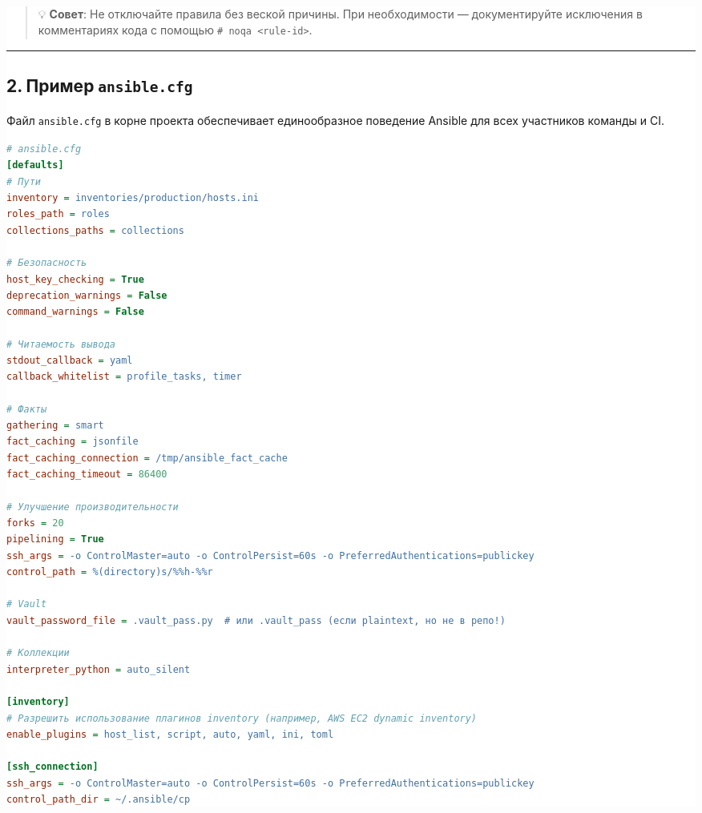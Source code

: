 > 💡 **Совет**: Не отключайте правила без веской причины. При необходимости — документируйте исключения в комментариях кода с помощью `# noqa <rule-id>`.

---

## 2. Пример `ansible.cfg`

Файл `ansible.cfg` в корне проекта обеспечивает единообразное поведение Ansible для всех участников команды и CI.

```ini
# ansible.cfg
[defaults]
# Пути
inventory = inventories/production/hosts.ini
roles_path = roles
collections_paths = collections

# Безопасность
host_key_checking = True
deprecation_warnings = False
command_warnings = False

# Читаемость вывода
stdout_callback = yaml
callback_whitelist = profile_tasks, timer

# Факты
gathering = smart
fact_caching = jsonfile
fact_caching_connection = /tmp/ansible_fact_cache
fact_caching_timeout = 86400

# Улучшение производительности
forks = 20
pipelining = True
ssh_args = -o ControlMaster=auto -o ControlPersist=60s -o PreferredAuthentications=publickey
control_path = %(directory)s/%%h-%%r

# Vault
vault_password_file = .vault_pass.py  # или .vault_pass (если plaintext, но не в репо!)

# Коллекции
interpreter_python = auto_silent

[inventory]
# Разрешить использование плагинов inventory (например, AWS EC2 dynamic inventory)
enable_plugins = host_list, script, auto, yaml, ini, toml

[ssh_connection]
ssh_args = -o ControlMaster=auto -o ControlPersist=60s -o PreferredAuthentications=publickey
control_path_dir = ~/.ansible/cp
```
